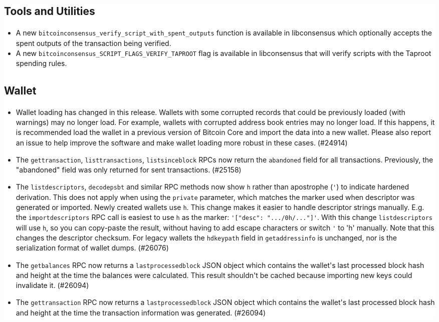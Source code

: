Tools and Utilities
-------------------

- A new `bitcoinconsensus_verify_script_with_spent_outputs` function
is available in libconsensus which optionally accepts the spent
outputs of the transaction being verified.
- A new `bitcoinconsensus_SCRIPT_FLAGS_VERIFY_TAPROOT` flag is
available in libconsensus that will verify scripts with the Taproot
spending rules.

Wallet
------

- Wallet loading has changed in this release. Wallets with some
corrupted records that could be
  previously loaded (with warnings) may no longer load. For example,
wallets with corrupted
  address book entries may no longer load. If this happens, it is recommended
  load the wallet in a previous version of Bitcoin Core and import the
data into a new wallet.
  Please also report an issue to help improve the software and make
wallet loading more robust
  in these cases. (#24914)

- The `gettransaction`, `listtransactions`, `listsinceblock` RPCs now return
  the `abandoned` field for all transactions. Previously, the "abandoned" field
  was only returned for sent transactions. (#25158)

- The `listdescriptors`, `decodepsbt` and similar RPC methods now show
`h` rather than apostrophe (`'`) to indicate
  hardened derivation. This does not apply when using the `private`
parameter, which
  matches the marker used when descriptor was generated or imported.
Newly created
  wallets use `h`. This change makes it easier to handle descriptor
strings manually.
  E.g. the `importdescriptors` RPC call is easiest to use `h` as the
marker: `'["desc": ".../0h/..."]'`.
  With this change `listdescriptors` will use `h`, so you can
copy-paste the result,
  without having to add escape characters or switch `'` to 'h' manually.
  Note that this changes the descriptor checksum.
  For legacy wallets the `hdkeypath` field in `getaddressinfo` is unchanged,
  nor is the serialization format of wallet dumps. (#26076)

- The `getbalances` RPC now returns a `lastprocessedblock` JSON object
which contains the wallet's last processed block
  hash and height at the time the balances were calculated. This
result shouldn't be cached because importing new keys could invalidate
it. (#26094)

- The `gettransaction` RPC now returns a `lastprocessedblock` JSON
object which contains the wallet's last processed block
  hash and height at the time the transaction information was
generated. (#26094)
